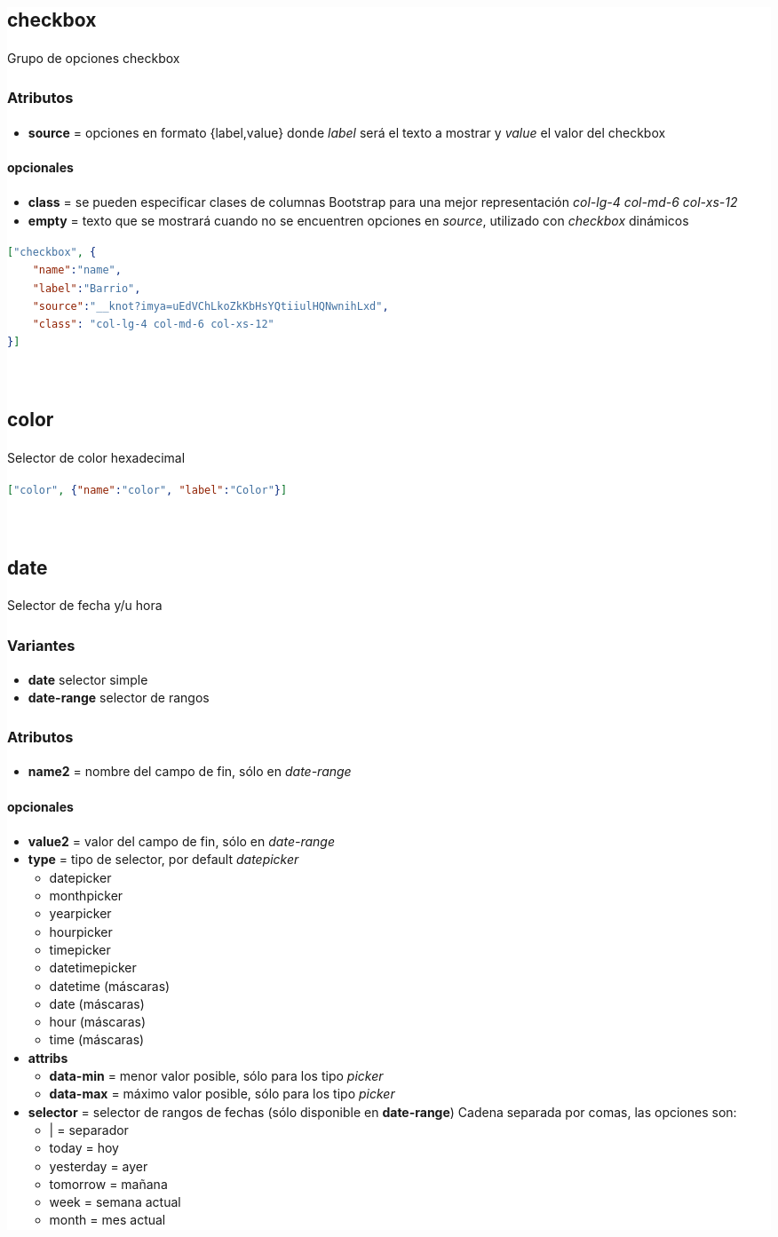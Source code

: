 ## checkbox
Grupo de opciones checkbox
### Atributos
- **source** = opciones en formato {label,value} donde *label* será el texto a mostrar y *value* el valor del checkbox
#### opcionales
- **class** = se pueden especificar clases de columnas Bootstrap para una mejor representación *col-lg-4 col-md-6 col-xs-12*
- **empty** = texto que se mostrará cuando no se encuentren opciones en *source*, utilizado con *checkbox* dinámicos

```json
["checkbox", {
	"name":"name",
	"label":"Barrio",
	"source":"__knot?imya=uEdVChLkoZkKbHsYQtiiulHQNwnihLxd",
	"class": "col-lg-4 col-md-6 col-xs-12"
}]
```
&nbsp;

## color
Selector de color hexadecimal

```json
["color", {"name":"color", "label":"Color"}]
```
&nbsp;

## date
Selector de fecha y/u hora
### Variantes
- **date** selector simple
- **date-range** selector de rangos
### Atributos
- **name2** = nombre del campo de fin, sólo en *date-range*
#### opcionales
- **value2** = valor del campo de fin, sólo en *date-range*
- **type** = tipo de selector, por default *datepicker*
	- datepicker
	- monthpicker
	- yearpicker
	- hourpicker
	- timepicker
	- datetimepicker
	- datetime (máscaras)
	- date (máscaras)
	- hour (máscaras)
	- time (máscaras)
- **attribs**
	- **data-min** = menor valor posible, sólo para los tipo *picker*
	- **data-max** = máximo valor posible, sólo para los tipo *picker*
- **selector** = selector de rangos de fechas (sólo disponible en **date-range**) Cadena separada por comas, las opciones son:
	- | = separador
	- today = hoy
	- yesterday = ayer
	- tomorrow = mañana
	- week = semana actual
	- month = mes actual